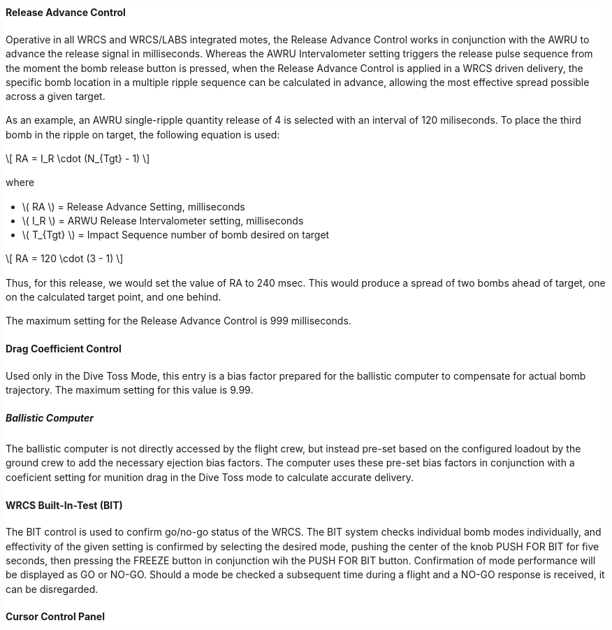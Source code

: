 #### Release Advance Control

Operative in all WRCS and WRCS/LABS integrated motes, the Release Advance
Control works in conjunction with the AWRU to advance the release signal in
milliseconds. Whereas the AWRU Intervalometer setting triggers the release pulse
sequence from the moment the bomb release button is pressed, when the Release
Advance Control is applied in a WRCS driven delivery, the specific bomb location
in a multiple ripple sequence can be calculated in advance, allowing the most
effective spread possible across a given target.

As an example, an AWRU single-ripple quantity release of 4 is selected with an
interval of 120 miliseconds. To place the third bomb in the ripple on target,
the following equation is used:

\\[ RA = I_R \cdot (N_{Tgt} - 1) \\]

where

- \\( RA \\) = Release Advance Setting, milliseconds
- \\( I_R \\) = ARWU Release Intervalometer setting, milliseconds
- \\( T\_{Tgt} \\) = Impact Sequence number of bomb desired on target

\\[ RA = 120 \cdot (3 - 1) \\]

Thus, for this release, we would set the value of RA to 240 msec. This would
produce a spread of two bombs ahead of target, one on the calculated target
point, and one behind.

The maximum setting for the Release Advance Control is 999 milliseconds.

#### Drag Coefficient Control

Used only in the Dive Toss Mode, this entry is a bias factor prepared for the
ballistic computer to compensate for actual bomb trajectory. The maximum setting
for this value is 9.99.

##### Ballistic Computer

The ballistic computer is not directly accessed by the flight crew, but instead
pre-set based on the configured loadout by the ground crew to add the necessary
ejection bias factors. The computer uses these pre-set bias factors in
conjunction with a coeficient setting for munition drag in the Dive Toss mode to
calculate accurate delivery.

#### WRCS Built-In-Test (BIT)

The BIT control is used to confirm go/no-go status of the WRCS. The BIT system
checks individual bomb modes individually, and effectivity of the given setting
is confirmed by selecting the desired mode, pushing the center of the knob PUSH
FOR BIT for five seconds, then pressing the FREEZE button in conjunction wih the
PUSH FOR BIT button. Confirmation of mode performance will be displayed as GO or
NO-GO. Should a mode be checked a subsequent time during a flight and a NO-GO
response is received, it can be disregarded.

#### Cursor Control Panel
